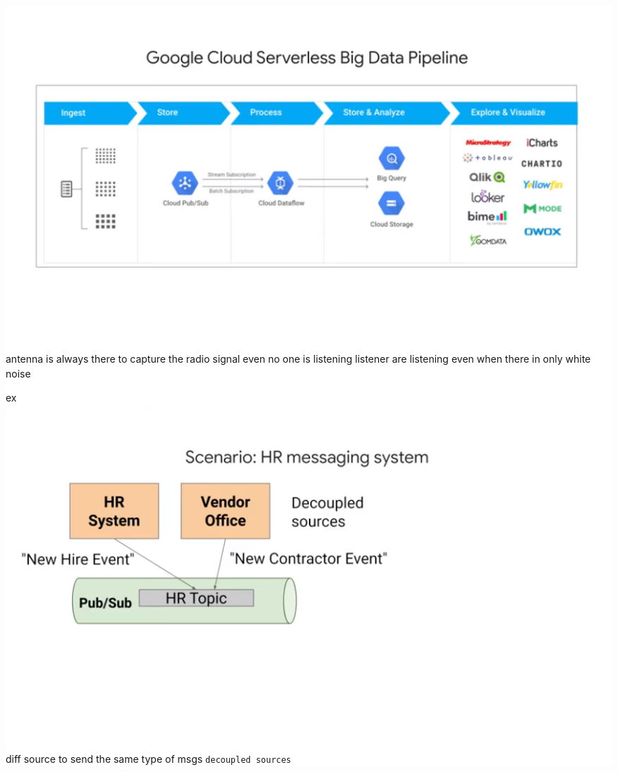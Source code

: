 ```
```

![](2020-10-27-08-52-07.png)
antenna is always there to capture the radio signal even no one is listening
listener are listening even when there in only  white noise

ex
![](2020-10-27-08-55-05.png)
diff source to send the same type of msgs
`decoupled sources`
